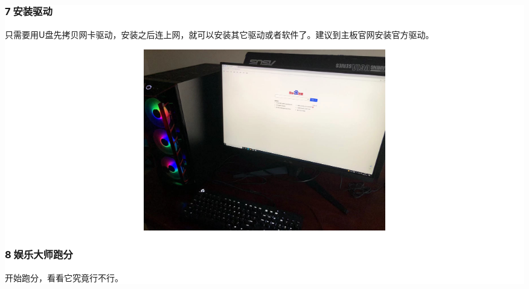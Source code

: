 ### 7 安装驱动
只需要用U盘先拷贝网卡驱动，安装之后连上网，就可以安装其它驱动或者软件了。建议到主板官网安装官方驱动。
<div align=center><img src="img-组装电脑/7-1.jpeg" style="max-height: 300px;"></div>

### 8 娱乐大师跑分
开始跑分，看看它究竟行不行。